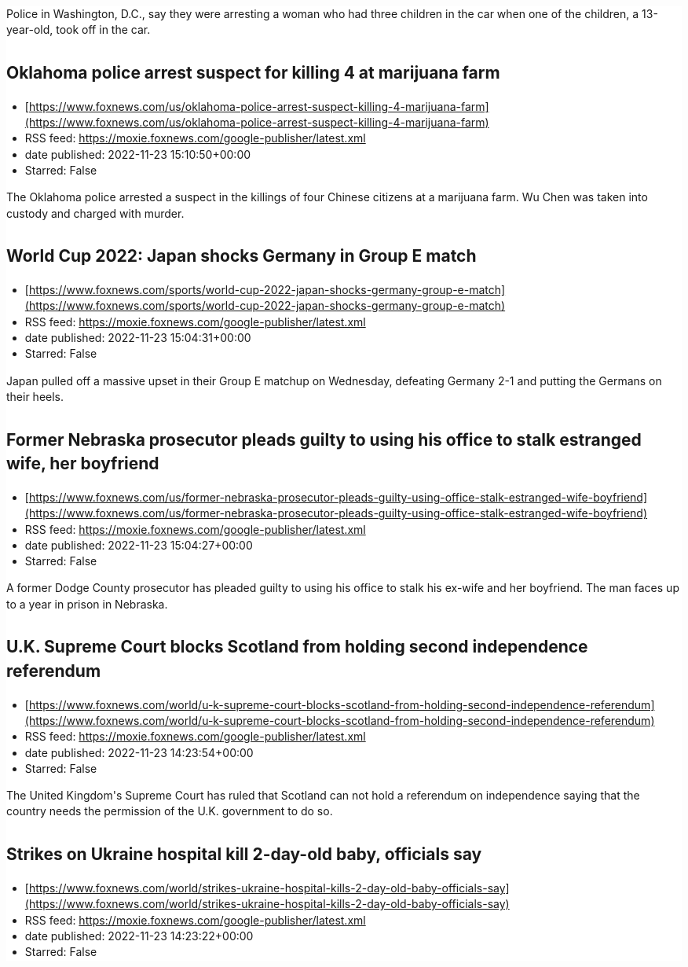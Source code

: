 Police in Washington, D.C., say they were arresting a woman who had three children in the car when one of the children, a 13-year-old, took off in the car.

## Oklahoma police arrest suspect for killing 4 at marijuana farm
 - [https://www.foxnews.com/us/oklahoma-police-arrest-suspect-killing-4-marijuana-farm](https://www.foxnews.com/us/oklahoma-police-arrest-suspect-killing-4-marijuana-farm)
 - RSS feed: https://moxie.foxnews.com/google-publisher/latest.xml
 - date published: 2022-11-23 15:10:50+00:00
 - Starred: False

The Oklahoma police arrested a suspect in the killings of four Chinese citizens at a marijuana farm. Wu Chen was taken into custody and charged with murder.

## World Cup 2022: Japan shocks Germany in Group E match
 - [https://www.foxnews.com/sports/world-cup-2022-japan-shocks-germany-group-e-match](https://www.foxnews.com/sports/world-cup-2022-japan-shocks-germany-group-e-match)
 - RSS feed: https://moxie.foxnews.com/google-publisher/latest.xml
 - date published: 2022-11-23 15:04:31+00:00
 - Starred: False

Japan pulled off a massive upset in their Group E matchup on Wednesday, defeating Germany 2-1 and putting the Germans on their heels.

## Former Nebraska prosecutor pleads guilty to using his office to stalk estranged wife, her boyfriend
 - [https://www.foxnews.com/us/former-nebraska-prosecutor-pleads-guilty-using-office-stalk-estranged-wife-boyfriend](https://www.foxnews.com/us/former-nebraska-prosecutor-pleads-guilty-using-office-stalk-estranged-wife-boyfriend)
 - RSS feed: https://moxie.foxnews.com/google-publisher/latest.xml
 - date published: 2022-11-23 15:04:27+00:00
 - Starred: False

A former Dodge County prosecutor has pleaded guilty to using his office to stalk his ex-wife and her boyfriend. The man faces up to a year in prison in Nebraska.

## U.K. Supreme Court blocks Scotland from holding second independence referendum
 - [https://www.foxnews.com/world/u-k-supreme-court-blocks-scotland-from-holding-second-independence-referendum](https://www.foxnews.com/world/u-k-supreme-court-blocks-scotland-from-holding-second-independence-referendum)
 - RSS feed: https://moxie.foxnews.com/google-publisher/latest.xml
 - date published: 2022-11-23 14:23:54+00:00
 - Starred: False

The United Kingdom's Supreme Court has ruled that Scotland can not hold a referendum on independence saying that the country needs the permission of the U.K. government to do so.

## Strikes on Ukraine hospital kill 2-day-old baby, officials say
 - [https://www.foxnews.com/world/strikes-ukraine-hospital-kills-2-day-old-baby-officials-say](https://www.foxnews.com/world/strikes-ukraine-hospital-kills-2-day-old-baby-officials-say)
 - RSS feed: https://moxie.foxnews.com/google-publisher/latest.xml
 - date published: 2022-11-23 14:23:22+00:00
 - Starred: False
